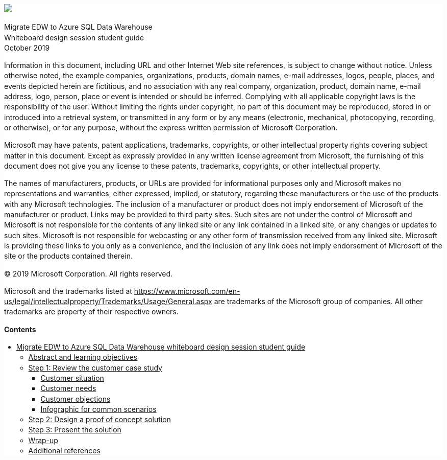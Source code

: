![](https://github.com/Microsoft/MCW-Template-Cloud-Workshop/raw/master/Media/ms-cloud-workshop.png)


<div class="MCWHeader1">
Migrate EDW to Azure SQL Data Warehouse
</div>

<div class="MCWHeader2">
Whiteboard design session student guide
</div>

<div class="MCWHeader3">
October 2019
</div>

Information in this document, including URL and other Internet Web site references, is subject to change without notice. Unless otherwise noted, the example companies, organizations, products, domain names, e-mail addresses, logos, people, places, and events depicted herein are fictitious, and no association with any real company, organization, product, domain name, e-mail address, logo, person, place or event is intended or should be inferred. Complying with all applicable copyright laws is the responsibility of the user. Without limiting the rights under copyright, no part of this document may be reproduced, stored in or introduced into a retrieval system, or transmitted in any form or by any means (electronic, mechanical, photocopying, recording, or otherwise), or for any purpose, without the express written permission of Microsoft Corporation.

Microsoft may have patents, patent applications, trademarks, copyrights, or other intellectual property rights covering subject matter in this document. Except as expressly provided in any written license agreement from Microsoft, the furnishing of this document does not give you any license to these patents, trademarks, copyrights, or other intellectual property.

The names of manufacturers, products, or URLs are provided for informational purposes only and Microsoft makes no representations and warranties, either expressed, implied, or statutory, regarding these manufacturers or the use of the products with any Microsoft technologies. The inclusion of a manufacturer or product does not imply endorsement of Microsoft of the manufacturer or product. Links may be provided to third party sites. Such sites are not under the control of Microsoft and Microsoft is not responsible for the contents of any linked site or any link contained in a linked site, or any changes or updates to such sites. Microsoft is not responsible for webcasting or any other form of transmission received from any linked site. Microsoft is providing these links to you only as a convenience, and the inclusion of any link does not imply endorsement of Microsoft of the site or the products contained therein.

© 2019 Microsoft Corporation. All rights reserved.

Microsoft and the trademarks listed at <https://www.microsoft.com/en-us/legal/intellectualproperty/Trademarks/Usage/General.aspx> are trademarks of the Microsoft group of companies. All other trademarks are property of their respective owners.

**Contents**



- [Migrate EDW to Azure SQL Data Warehouse whiteboard design session student guide](#migrate-edw-to-azure-sql-data-warehouse-whiteboard-design-session-student-guide)
  - [Abstract and learning objectives](#abstract-and-learning-objectives)
  - [Step 1: Review the customer case study](#step-1-review-the-customer-case-study)
    - [Customer situation](#customer-situation)
    - [Customer needs](#customer-needs)
    - [Customer objections](#customer-objections)
    - [Infographic for common scenarios](#infographic-for-common-scenarios)
  - [Step 2: Design a proof of concept solution](#step-2-design-a-proof-of-concept-solution)
  - [Step 3: Present the solution](#step-3-present-the-solution)
  - [Wrap-up](#wrap-up)
  - [Additional references](#additional-references)
